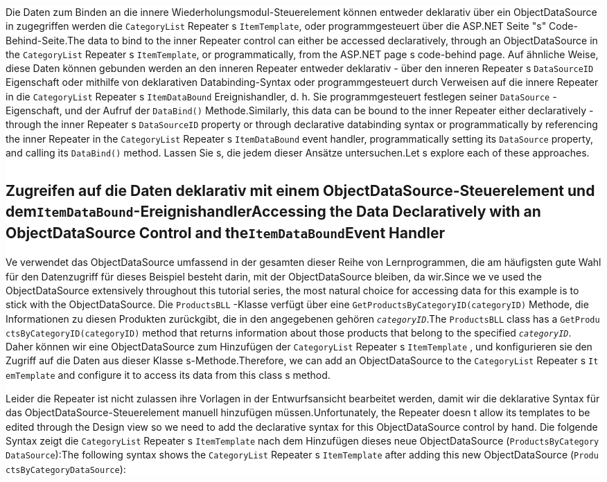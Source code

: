 <span data-ttu-id="c42f8-152">Die Daten zum Binden an die innere Wiederholungsmodul-Steuerelement können entweder deklarativ über ein ObjectDataSource in zugegriffen werden die `CategoryList` Repeater s `ItemTemplate`, oder programmgesteuert über die ASP.NET Seite "s" Code-Behind-Seite.</span><span class="sxs-lookup"><span data-stu-id="c42f8-152">The data to bind to the inner Repeater control can either be accessed declaratively, through an ObjectDataSource in the `CategoryList` Repeater s `ItemTemplate`, or programmatically, from the ASP.NET page s code-behind page.</span></span> <span data-ttu-id="c42f8-153">Auf ähnliche Weise, diese Daten können gebunden werden an den inneren Repeater entweder deklarativ - über den inneren Repeater s `DataSourceID` Eigenschaft oder mithilfe von deklarativen Databinding-Syntax oder programmgesteuert durch Verweisen auf die innere Repeater in die `CategoryList` Repeater s `ItemDataBound` Ereignishandler, d. h. Sie programmgesteuert festlegen seiner `DataSource` -Eigenschaft, und der Aufruf der `DataBind()` Methode.</span><span class="sxs-lookup"><span data-stu-id="c42f8-153">Similarly, this data can be bound to the inner Repeater either declaratively - through the inner Repeater s `DataSourceID` property or through declarative databinding syntax or programmatically by referencing the inner Repeater in the `CategoryList` Repeater s `ItemDataBound` event handler, programmatically setting its `DataSource` property, and calling its `DataBind()` method.</span></span> <span data-ttu-id="c42f8-154">Lassen Sie s, die jedem dieser Ansätze untersuchen.</span><span class="sxs-lookup"><span data-stu-id="c42f8-154">Let s explore each of these approaches.</span></span>

## <a name="accessing-the-data-declaratively-with-an-objectdatasource-control-and-theitemdataboundevent-handler"></a><span data-ttu-id="c42f8-155">Zugreifen auf die Daten deklarativ mit einem ObjectDataSource-Steuerelement und dem`ItemDataBound`-Ereignishandler</span><span class="sxs-lookup"><span data-stu-id="c42f8-155">Accessing the Data Declaratively with an ObjectDataSource Control and the`ItemDataBound`Event Handler</span></span>

<span data-ttu-id="c42f8-156">Ve verwendet das ObjectDataSource umfassend in der gesamten dieser Reihe von Lernprogrammen, die am häufigsten gute Wahl für den Datenzugriff für dieses Beispiel besteht darin, mit der ObjectDataSource bleiben, da wir.</span><span class="sxs-lookup"><span data-stu-id="c42f8-156">Since we ve used the ObjectDataSource extensively throughout this tutorial series, the most natural choice for accessing data for this example is to stick with the ObjectDataSource.</span></span> <span data-ttu-id="c42f8-157">Die `ProductsBLL` -Klasse verfügt über eine `GetProductsByCategoryID(categoryID)` Methode, die Informationen zu diesen Produkten zurückgibt, die in den angegebenen gehören *`categoryID`*.</span><span class="sxs-lookup"><span data-stu-id="c42f8-157">The `ProductsBLL` class has a `GetProductsByCategoryID(categoryID)` method that returns information about those products that belong to the specified *`categoryID`*.</span></span> <span data-ttu-id="c42f8-158">Daher können wir eine ObjectDataSource zum Hinzufügen der `CategoryList` Repeater s `ItemTemplate` , und konfigurieren sie den Zugriff auf die Daten aus dieser Klasse s-Methode.</span><span class="sxs-lookup"><span data-stu-id="c42f8-158">Therefore, we can add an ObjectDataSource to the `CategoryList` Repeater s `ItemTemplate` and configure it to access its data from this class s method.</span></span>

<span data-ttu-id="c42f8-159">Leider die Repeater ist nicht zulassen ihre Vorlagen in der Entwurfsansicht bearbeitet werden, damit wir die deklarative Syntax für das ObjectDataSource-Steuerelement manuell hinzufügen müssen.</span><span class="sxs-lookup"><span data-stu-id="c42f8-159">Unfortunately, the Repeater doesn t allow its templates to be edited through the Design view so we need to add the declarative syntax for this ObjectDataSource control by hand.</span></span> <span data-ttu-id="c42f8-160">Die folgende Syntax zeigt die `CategoryList` Repeater s `ItemTemplate` nach dem Hinzufügen dieses neue ObjectDataSource (`ProductsByCategoryDataSource`):</span><span class="sxs-lookup"><span data-stu-id="c42f8-160">The following syntax shows the `CategoryList` Repeater s `ItemTemplate` after adding this new ObjectDataSource (`ProductsByCategoryDataSource`):</span></span>
